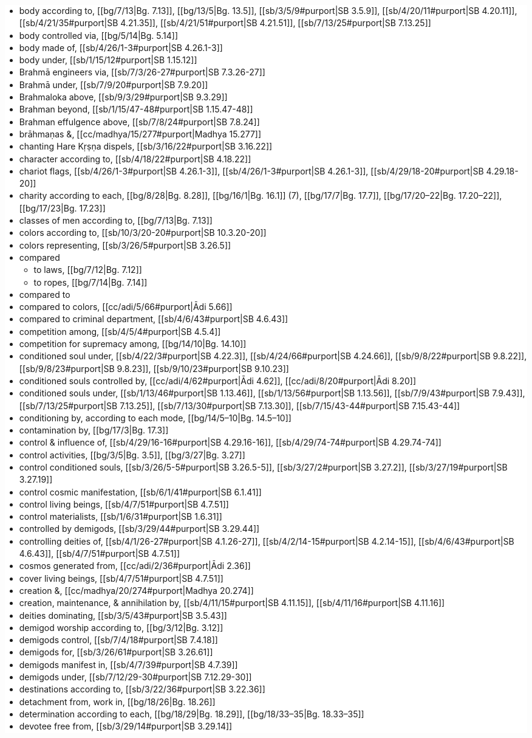 * body according to, [[bg/7/13|Bg. 7.13]], [[bg/13/5|Bg. 13.5]], [[sb/3/5/9#purport|SB 3.5.9]], [[sb/4/20/11#purport|SB 4.20.11]], [[sb/4/21/35#purport|SB 4.21.35]], [[sb/4/21/51#purport|SB 4.21.51]], [[sb/7/13/25#purport|SB 7.13.25]]
* body controlled via, [[bg/5/14|Bg. 5.14]]
* body made of, [[sb/4/26/1-3#purport|SB 4.26.1-3]]
* body under, [[sb/1/15/12#purport|SB 1.15.12]]
* Brahmā engineers via, [[sb/7/3/26-27#purport|SB 7.3.26-27]]
* Brahmā under, [[sb/7/9/20#purport|SB 7.9.20]]
* Brahmaloka above, [[sb/9/3/29#purport|SB 9.3.29]]
* Brahman beyond, [[sb/1/15/47-48#purport|SB 1.15.47-48]]
* Brahman effulgence above, [[sb/7/8/24#purport|SB 7.8.24]]
* brāhmaṇas &, [[cc/madhya/15/277#purport|Madhya 15.277]]
* chanting Hare Kṛṣṇa dispels, [[sb/3/16/22#purport|SB 3.16.22]]
* character according to, [[sb/4/18/22#purport|SB 4.18.22]]
* chariot flags, [[sb/4/26/1-3#purport|SB 4.26.1-3]], [[sb/4/26/1-3#purport|SB 4.26.1-3]], [[sb/4/29/18-20#purport|SB 4.29.18-20]]
* charity according to each, [[bg/8/28|Bg. 8.28]], [[bg/16/1|Bg. 16.1]] (7), [[bg/17/7|Bg. 17.7]], [[bg/17/20–22|Bg. 17.20–22]], [[bg/17/23|Bg. 17.23]]
* classes of men according to, [[bg/7/13|Bg. 7.13]]
* colors according to, [[sb/10/3/20-20#purport|SB 10.3.20-20]]
* colors representing, [[sb/3/26/5#purport|SB 3.26.5]]
* compared
  * to laws, [[bg/7/12|Bg. 7.12]]
  * to ropes, [[bg/7/14|Bg. 7.14]]
* compared to
* compared to colors, [[cc/adi/5/66#purport|Ādi 5.66]]
* compared to criminal department, [[sb/4/6/43#purport|SB 4.6.43]]
* competition among, [[sb/4/5/4#purport|SB 4.5.4]]
* competition for supremacy among, [[bg/14/10|Bg. 14.10]]
* conditioned soul under, [[sb/4/22/3#purport|SB 4.22.3]], [[sb/4/24/66#purport|SB 4.24.66]], [[sb/9/8/22#purport|SB 9.8.22]], [[sb/9/8/23#purport|SB 9.8.23]], [[sb/9/10/23#purport|SB 9.10.23]]
* conditioned souls controlled by, [[cc/adi/4/62#purport|Ādi 4.62]], [[cc/adi/8/20#purport|Ādi 8.20]]
* conditioned souls under, [[sb/1/13/46#purport|SB 1.13.46]], [[sb/1/13/56#purport|SB 1.13.56]], [[sb/7/9/43#purport|SB 7.9.43]], [[sb/7/13/25#purport|SB 7.13.25]], [[sb/7/13/30#purport|SB 7.13.30]], [[sb/7/15/43-44#purport|SB 7.15.43-44]]
* conditioning by, according to each mode, [[bg/14/5–10|Bg. 14.5–10]]
* contamination by, [[bg/17/3|Bg. 17.3]]
* control & influence of, [[sb/4/29/16-16#purport|SB 4.29.16-16]], [[sb/4/29/74-74#purport|SB 4.29.74-74]]
* control activities, [[bg/3/5|Bg. 3.5]], [[bg/3/27|Bg. 3.27]]
* control conditioned souls, [[sb/3/26/5-5#purport|SB 3.26.5-5]], [[sb/3/27/2#purport|SB 3.27.2]], [[sb/3/27/19#purport|SB 3.27.19]]
* control cosmic manifestation, [[sb/6/1/41#purport|SB 6.1.41]]
* control living beings, [[sb/4/7/51#purport|SB 4.7.51]]
* control materialists, [[sb/1/6/31#purport|SB 1.6.31]]
* controlled by demigods, [[sb/3/29/44#purport|SB 3.29.44]]
* controlling deities of, [[sb/4/1/26-27#purport|SB 4.1.26-27]], [[sb/4/2/14-15#purport|SB 4.2.14-15]], [[sb/4/6/43#purport|SB 4.6.43]], [[sb/4/7/51#purport|SB 4.7.51]]
* cosmos generated from, [[cc/adi/2/36#purport|Ādi 2.36]]
* cover living beings, [[sb/4/7/51#purport|SB 4.7.51]]
* creation &, [[cc/madhya/20/274#purport|Madhya 20.274]]
* creation, maintenance, & annihilation by, [[sb/4/11/15#purport|SB 4.11.15]], [[sb/4/11/16#purport|SB 4.11.16]]
* deities dominating, [[sb/3/5/43#purport|SB 3.5.43]]
* demigod worship according to, [[bg/3/12|Bg. 3.12]]
* demigods control, [[sb/7/4/18#purport|SB 7.4.18]]
* demigods for, [[sb/3/26/61#purport|SB 3.26.61]]
* demigods manifest in, [[sb/4/7/39#purport|SB 4.7.39]]
* demigods under, [[sb/7/12/29-30#purport|SB 7.12.29-30]]
* destinations according to, [[sb/3/22/36#purport|SB 3.22.36]]
* detachment from, work in, [[bg/18/26|Bg. 18.26]]
* determination according to each, [[bg/18/29|Bg. 18.29]], [[bg/18/33–35|Bg. 18.33–35]]
* devotee free from, [[sb/3/29/14#purport|SB 3.29.14]]